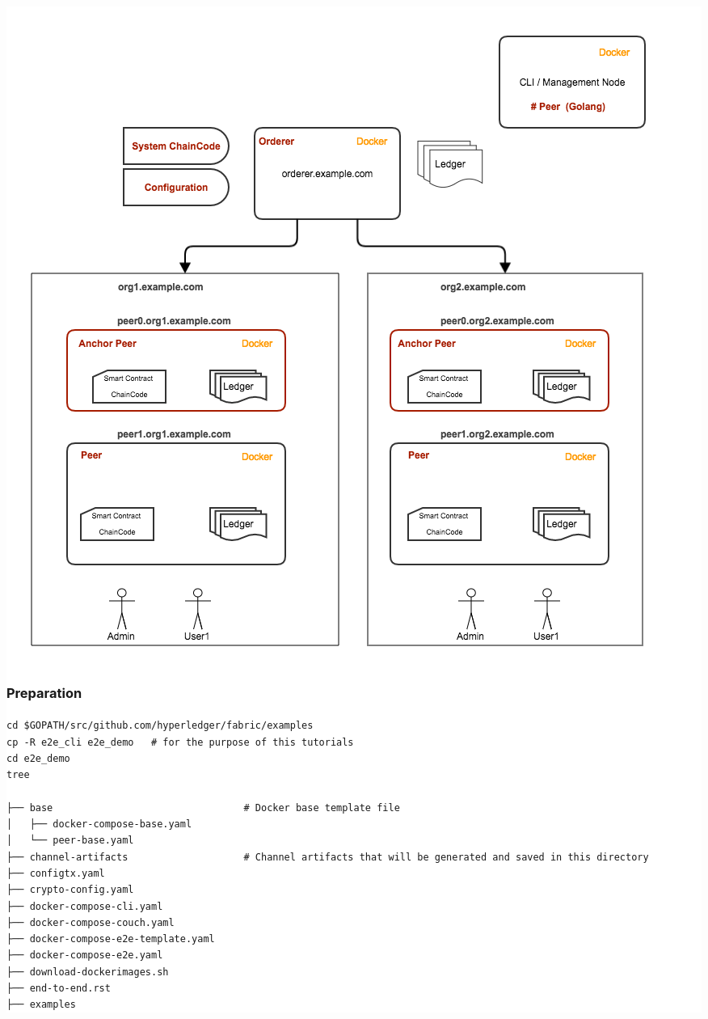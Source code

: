![alt Highlevel](https://raw.githubusercontent.com/rezamt/hyperledger-fabric-tutorials/master/tutorial-1/docs/HLD.png)

### Preparation
```
cd $GOPATH/src/github.com/hyperledger/fabric/examples
cp -R e2e_cli e2e_demo   # for the purpose of this tutorials
cd e2e_demo
tree

├── base                                 # Docker base template file 
│   ├── docker-compose-base.yaml
│   └── peer-base.yaml
├── channel-artifacts                    # Channel artifacts that will be generated and saved in this directory
├── configtx.yaml                        
├── crypto-config.yaml
├── docker-compose-cli.yaml
├── docker-compose-couch.yaml
├── docker-compose-e2e-template.yaml
├── docker-compose-e2e.yaml
├── download-dockerimages.sh
├── end-to-end.rst
├── examples
```
